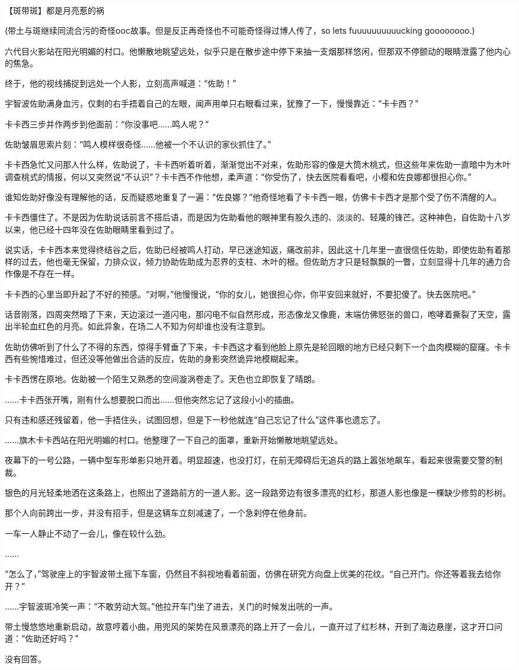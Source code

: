 【斑带斑】都是月亮惹的祸





(带土与斑继续同流合污的奇怪ooc故事。但是反正再奇怪也不可能奇怪得过博人传了，so lets fuuuuuuuuuucking goooooooo.)








六代目火影站在阳光明媚的村口。他懒散地眺望远处，似乎只是在散步途中停下来抽一支烟那样悠闲，但那双不停颤动的眼睛泄露了他内心的焦急。

终于，他的视线捕捉到远处一个人影，立刻高声喊道：“佐助！”

宇智波佐助满身血污，仅剩的右手捂着自己的左眼，闻声用单只右眼看过来，犹豫了一下，慢慢靠近：“卡卡西？”

卡卡西三步并作两步到他面前：“你没事吧……鸣人呢？”

佐助皱眉思索片刻：“鸣人模样很奇怪……他被一个不认识的家伙抓住了。”

卡卡西急忙又问那人什么样，佐助说了，卡卡西听着听着，渐渐觉出不对来，佐助形容的像是大筒木桃式，但这些年来佐助一直暗中为木叶调查桃式的情报，何以又突然说“不认识”？卡卡西不作他想，柔声道：“你受伤了，快去医院看看吧，小樱和佐良娜都很担心你。”

谁知佐助好像没有理解他的话，反而疑惑地重复了一遍：“佐良娜？”他奇怪地看了卡卡西一眼，仿佛卡卡西才是那个受了伤不清醒的人。

卡卡西僵住了。不是因为佐助说话前言不搭后语，而是因为佐助看他的眼神里有股久违的、淡淡的、轻蔑的锋芒。这种神色，自佐助十八岁以来，他已经十四年没在佐助眼睛里看到过了。

说实话，卡卡西本来觉得终结谷之后，佐助已经被鸣人打动，早已迷途知返，痛改前非，因此这十几年里一直很信任佐助，即使佐助有着那样的过去，他也毫无保留，力排众议，倾力协助佐助成为忍界的支柱、木叶的根。但佐助方才只是轻飘飘的一瞥，立刻显得十几年的通力合作像是不存在一样。

卡卡西的心里当即升起了不好的预感。“对啊，”他慢慢说，“你的女儿，她很担心你，你平安回来就好，不要犯傻了。快去医院吧。”

话音刚落，四周突然暗了下来，天边滚过一道闪电，那闪电不似自然形成，形态像龙又像鹿，末端仿佛怒张的兽口，咆哮着撕裂了天空，露出半轮血红色的月亮。如此异象，在场二人不知为何却谁也没有注意到。

佐助仿佛听到了什么了不得的东西，惊得手臂垂了下来，卡卡西这才看到他脸上原先是轮回眼的地方已经只剩下一个血肉模糊的窟窿。卡卡西有些惋惜难过，但还没等他做出合适的反应，佐助的身影突然诡异地模糊起来。

卡卡西愣在原地。佐助被一个陌生又熟悉的空间漩涡卷走了。天色也立即恢复了晴朗。

……卡卡西张开嘴，刚有什么想要脱口而出……但他突然忘记了这段小小的插曲。

只有违和感还残留着，他一手捂住头，试图回想，但是下一秒他就连“自己忘记了什么”这件事也遗忘了。

……旗木卡卡西站在阳光明媚的村口。他整理了一下自己的面罩，重新开始懒散地眺望远处。





夜幕下的一号公路，一辆中型车形单影只地开着。明显超速，也没打灯，在前无障碍后无追兵的路上嚣张地飙车，看起来很需要交警的制裁。

银色的月光轻柔地洒在这条路上，也照出了道路前方的一道人影。这一段路旁边有很多漂亮的红杉，那道人影也像是一棵缺少修剪的杉树。

那个人向前跨出一步，并没有招手，但是这辆车立刻减速了，一个急刹停在他身前。

一车一人静止不动了一会儿，像在较什么劲。

……

“怎么了，”驾驶座上的宇智波带土摇下车窗，仍然目不斜视地看着前面，仿佛在研究方向盘上优美的花纹。“自己开门。你还等着我去给你开？”

……宇智波斑冷笑一声：“不敢劳动大驾。”他拉开车门坐了进去，关门的时候发出咣的一声。

带土慢悠悠地重新启动，故意哼着小曲，用兜风的架势在风景漂亮的路上开了一会儿，一直开过了红杉林，开到了海边悬崖，这才开口问道：“佐助还好吗？”

没有回答。

